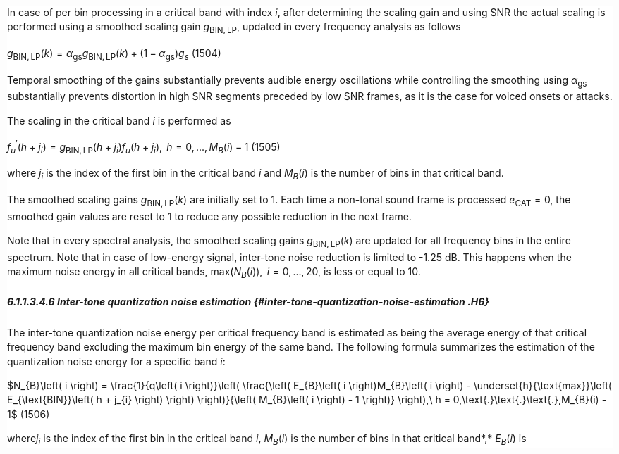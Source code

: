 In case of per bin processing in a critical band with index $i$, after
determining the scaling gain and using $\text{SNR}$ the actual scaling
is performed using a smoothed scaling gain $g_{\text{BIN},\text{LP}}$,
updated in every frequency analysis as follows

$g_{\text{BIN},\text{LP}}(k) = \alpha_{\text{gs}}g_{\text{BIN},\text{LP}}(k) + (1 - \alpha_{\text{gs}})g_{s}$
(1504)

Temporal smoothing of the gains substantially prevents audible energy
oscillations while controlling the smoothing using $\alpha_{\text{gs}}$
substantially prevents distortion in high SNR segments preceded by low
SNR frames, as it is the case for voiced onsets or attacks.

The scaling in the critical band $i$ is performed as

$f_{u}^{'}(h + j_{i}) = g_{\text{BIN},\text{LP}}(h + j_{i})f_{u}(h + j_{i}),\text{\ \ \ \ \ \ \ \ \ \ \ \ }h = 0,\text{.}\text{.}\text{.},M_{B}(i) - 1$
(1505)

where $j_{i}$ is the index of the first bin in the critical band $i$ and
$M_{B}(i)$ is the number of bins in that critical band.

The smoothed scaling gains $g_{\text{BIN},\text{LP}}(k)$ are initially
set to 1. Each time a non-tonal sound frame is processed
$e_{\text{CAT}} = 0$, the smoothed gain values are reset to 1 to reduce
any possible reduction in the next frame.

Note that in every spectral analysis, the smoothed scaling gains
$g_{\text{BIN},\text{LP}}(k)$ are updated for all frequency bins in the
entire spectrum. Note that in case of low-energy signal, inter-tone
noise reduction is limited to -1.25 dB. This happens when the maximum
noise energy in all critical bands,
$\text{max}(N_{B}(i)),\text{\ \ }i = 0,\text{.}\text{.}\text{.},\text{20},$
is less or equal to 10.

##### 6.1.1.3.4.6 Inter-tone quantization noise estimation {#inter-tone-quantization-noise-estimation .H6}

The inter-tone quantization noise energy per critical frequency band is
estimated as being the average energy of that critical frequency band
excluding the maximum bin energy of the same band. The following formula
summarizes the estimation of the quantization noise energy for a
specific band $i$:

$N_{B}\left( i \right) = \frac{1}{q\left( i \right)}\left( \frac{\left( E_{B}\left( i \right)M_{B}\left( i \right) - \underset{h}{\text{max}}\left( E_{\text{BIN}}\left( h + j_{i} \right) \right) \right)}{\left( M_{B}\left( i \right) - 1 \right)} \right),\ h = 0,\text{.}\text{.}\text{.},M_{B}(i) - 1$
(1506)

where$j_{i}$ is the index of the first bin in the critical band $i$,
$M_{B}(i)$ is the number of bins in that critical band*,* $E_{B}(i)$ is
